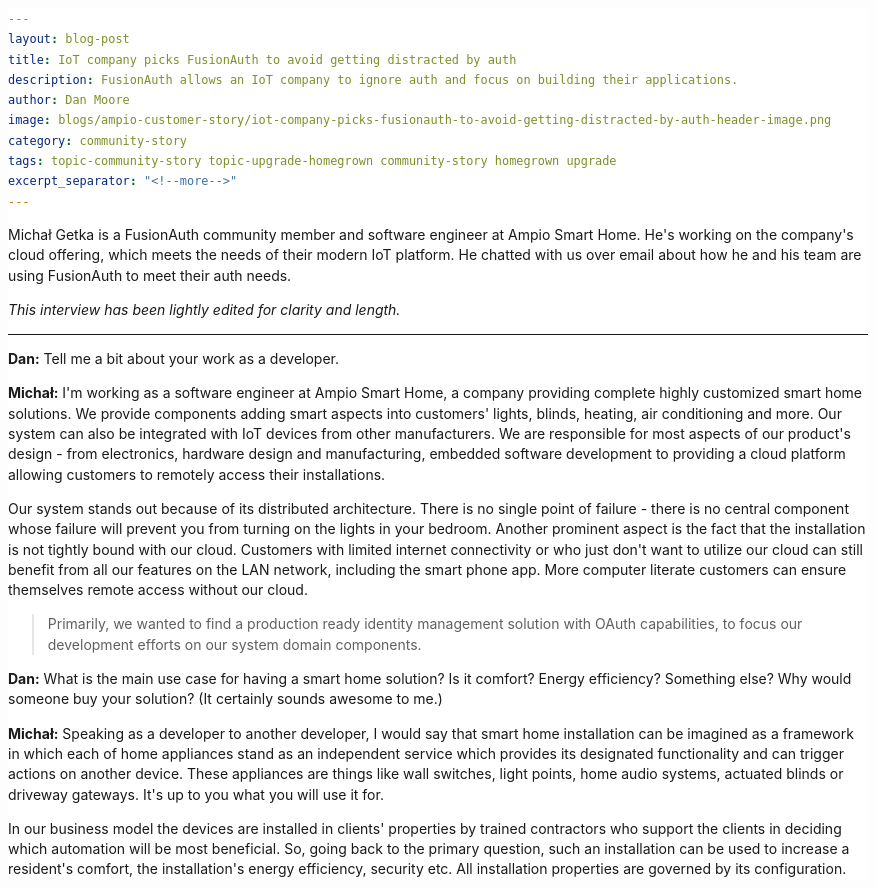 ```yaml
---
layout: blog-post
title: IoT company picks FusionAuth to avoid getting distracted by auth
description: FusionAuth allows an IoT company to ignore auth and focus on building their applications.
author: Dan Moore
image: blogs/ampio-customer-story/iot-company-picks-fusionauth-to-avoid-getting-distracted-by-auth-header-image.png
category: community-story
tags: topic-community-story topic-upgrade-homegrown community-story homegrown upgrade
excerpt_separator: "<!--more-->"
---
```


Michał Getka is a FusionAuth community member and software engineer at Ampio Smart Home. He's working on the company's cloud offering, which meets the needs of their modern IoT platform. He chatted with us over email about how he and his team are using FusionAuth to meet their auth needs. 



*This interview has been lightly edited for clarity and length.*

-------

**Dan:** Tell me a bit about your work as a developer.

**Michał:** I'm working as a software engineer at Ampio Smart Home, a company providing complete highly customized smart home solutions. We provide components adding smart aspects into customers' lights, blinds, heating, air conditioning and more. Our system can also be integrated with IoT devices from other manufacturers. We are responsible for most aspects of our product's design - from electronics, hardware design and manufacturing, embedded software development to providing a cloud platform allowing customers to remotely access their installations.

Our system stands out because of its distributed architecture. There is no single point of failure - there is no central component whose failure will prevent you from turning on the lights in your bedroom. Another prominent aspect is the fact that the installation is not tightly bound with our cloud. Customers with limited internet connectivity or who just don't want to utilize our cloud can still benefit from all our features on the LAN network, including the smart phone app. More computer literate customers can ensure themselves remote access without our cloud.

> Primarily, we wanted to find a production ready identity management solution with OAuth capabilities, to focus our development efforts on our system domain components.

**Dan:** What is the main use case for having a smart home solution? Is it comfort? Energy efficiency? Something else? Why would someone buy your solution? (It certainly sounds awesome to me.)

**Michał:** Speaking as a developer to another developer, I would say that smart home installation can be imagined as a framework in which each of home appliances stand as an independent service which provides its designated functionality and can trigger actions on another device. These appliances are things like wall switches, light points, home audio systems, actuated blinds or driveway gateways. It's up to you what you will use it for. 

In our business model the devices are installed in clients' properties by trained contractors who support the clients in deciding which automation will be most beneficial. So, going back to the primary question, such an installation can be used to increase a resident's comfort, the installation's energy efficiency, security etc. All installation properties are governed by its configuration. 
